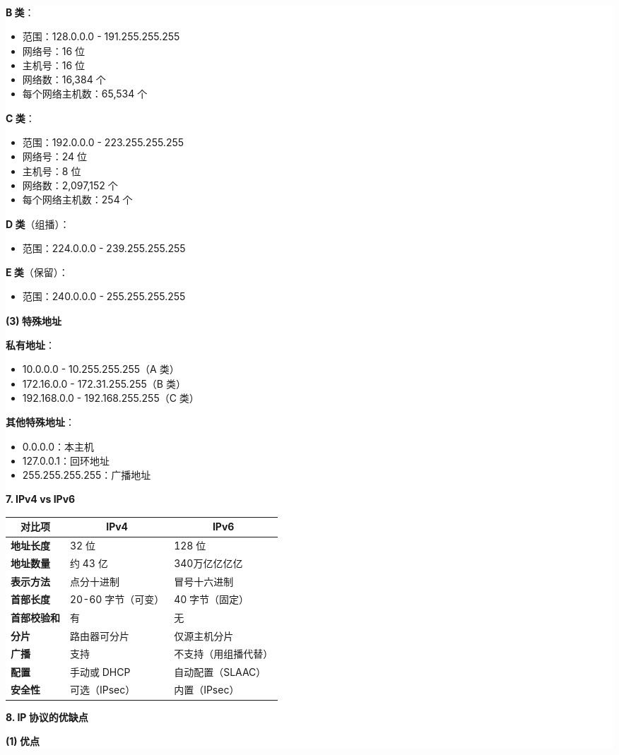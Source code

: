 **B 类**：
- 范围：128.0.0.0 - 191.255.255.255
- 网络号：16 位
- 主机号：16 位
- 网络数：16,384 个
- 每个网络主机数：65,534 个

**C 类**：
- 范围：192.0.0.0 - 223.255.255.255
- 网络号：24 位
- 主机号：8 位
- 网络数：2,097,152 个
- 每个网络主机数：254 个

**D 类**（组播）：
- 范围：224.0.0.0 - 239.255.255.255

**E 类**（保留）：
- 范围：240.0.0.0 - 255.255.255.255

**(3) 特殊地址**

**私有地址**：
- 10.0.0.0 - 10.255.255.255（A 类）
- 172.16.0.0 - 172.31.255.255（B 类）
- 192.168.0.0 - 192.168.255.255（C 类）

**其他特殊地址**：
- 0.0.0.0：本主机
- 127.0.0.1：回环地址
- 255.255.255.255：广播地址

**7. IPv4 vs IPv6**

| 对比项 | IPv4 | IPv6 |
|--------|------|------|
| **地址长度** | 32 位 | 128 位 |
| **地址数量** | 约 43 亿 | 340万亿亿亿亿 |
| **表示方法** | 点分十进制 | 冒号十六进制 |
| **首部长度** | 20-60 字节（可变） | 40 字节（固定） |
| **首部校验和** | 有 | 无 |
| **分片** | 路由器可分片 | 仅源主机分片 |
| **广播** | 支持 | 不支持（用组播代替） |
| **配置** | 手动或 DHCP | 自动配置（SLAAC） |
| **安全性** | 可选（IPsec） | 内置（IPsec） |

**8. IP 协议的优缺点**

**(1) 优点**
